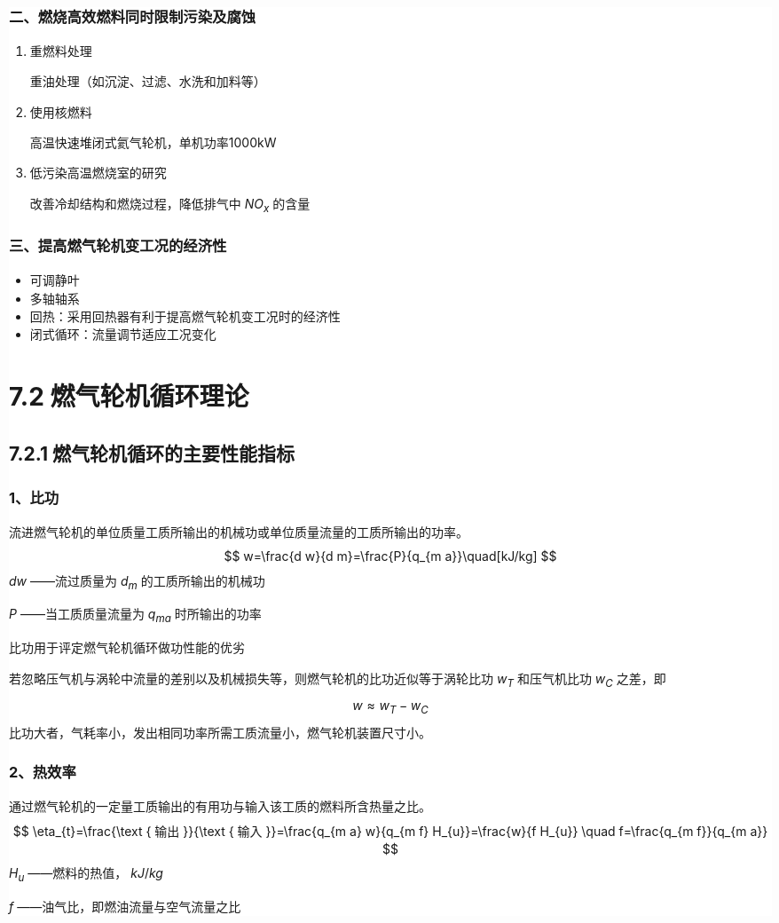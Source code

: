 ### 二、燃烧高效燃料同时限制污染及腐蚀

1. 重燃料处理

   重油处理（如沉淀、过滤、水洗和加料等）    

2. 使用核燃料

   高温快速堆闭式氦气轮机，单机功率1000kW

3. 低污染高温燃烧室的研究

   改善冷却结构和燃烧过程，降低排气中 $NO_x$ 的含量

### 三、提高燃气轮机变工况的经济性

* 可调静叶
* 多轴轴系
* 回热：采用回热器有利于提高燃气轮机变工况时的经济性
* 闭式循环：流量调节适应工况变化

# 7.2 燃气轮机循环理论

## 7.2.1   燃气轮机循环的主要性能指标

### 1、比功

流进燃气轮机的单位质量工质所输出的机械功或单位质量流量的工质所输出的功率。
$$
w=\frac{d w}{d m}=\frac{P}{q_{m a}}\quad[kJ/kg]
$$
$dw$ ——流过质量为 $d_m$ 的工质所输出的机械功

$P$ ——当工质质量流量为 $q_{ma}$ 时所输出的功率

比功用于评定燃气轮机循环做功性能的优劣

若忽略压气机与涡轮中流量的差别以及机械损失等，则燃气轮机的比功近似等于涡轮比功 $w_T$ 和压气机比功 $w_C$ 之差，即
$$
w\approx w_T-w_C
$$
比功大者，气耗率小，发出相同功率所需工质流量小，燃气轮机装置尺寸小。

### 2、热效率

通过燃气轮机的一定量工质输出的有用功与输入该工质的燃料所含热量之比。
$$
\eta_{t}=\frac{\text { 输出 }}{\text { 输入 }}=\frac{q_{m a} w}{q_{m f} H_{u}}=\frac{w}{f H_{u}} \quad f=\frac{q_{m f}}{q_{m a}}
$$
$H_u$ ——燃料的热值， $kJ/kg$ 

$f$ ——油气比，即燃油流量与空气流量之比
